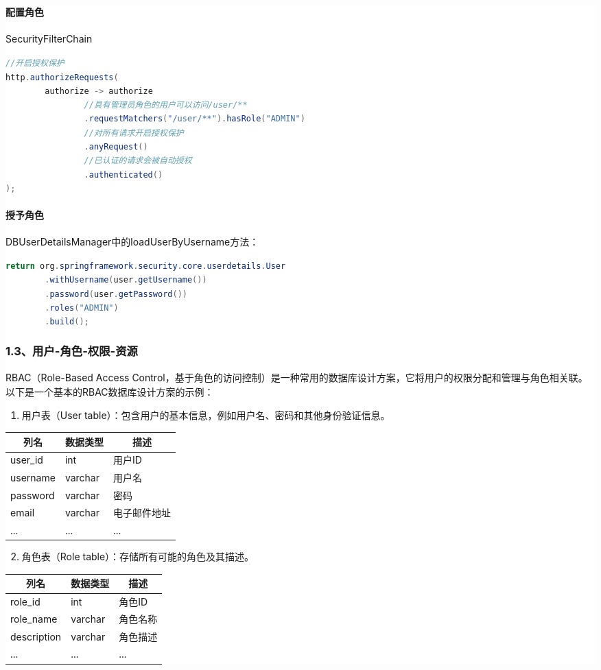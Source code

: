 #### 配置角色

SecurityFilterChain

```java
//开启授权保护
http.authorizeRequests(
        authorize -> authorize
                //具有管理员角色的用户可以访问/user/**
                .requestMatchers("/user/**").hasRole("ADMIN")
                //对所有请求开启授权保护
                .anyRequest()
                //已认证的请求会被自动授权
                .authenticated()
);
```

#### 授予角色

DBUserDetailsManager中的loadUserByUsername方法：

```java
return org.springframework.security.core.userdetails.User
        .withUsername(user.getUsername())
        .password(user.getPassword())
        .roles("ADMIN")
        .build();
```



### 1.3、用户-角色-权限-资源

RBAC（Role-Based Access Control，基于角色的访问控制）是一种常用的数据库设计方案，它将用户的权限分配和管理与角色相关联。以下是一个基本的RBAC数据库设计方案的示例：

1. 用户表（User table）：包含用户的基本信息，例如用户名、密码和其他身份验证信息。

| 列名     | 数据类型 | 描述         |
| -------- | -------- | ------------ |
| user_id  | int      | 用户ID       |
| username | varchar  | 用户名       |
| password | varchar  | 密码         |
| email    | varchar  | 电子邮件地址 |
| ...      | ...      | ...          |

2. 角色表（Role table）：存储所有可能的角色及其描述。

| 列名        | 数据类型 | 描述     |
| ----------- | -------- | -------- |
| role_id     | int      | 角色ID   |
| role_name   | varchar  | 角色名称 |
| description | varchar  | 角色描述 |
| ...         | ...      | ...      |
